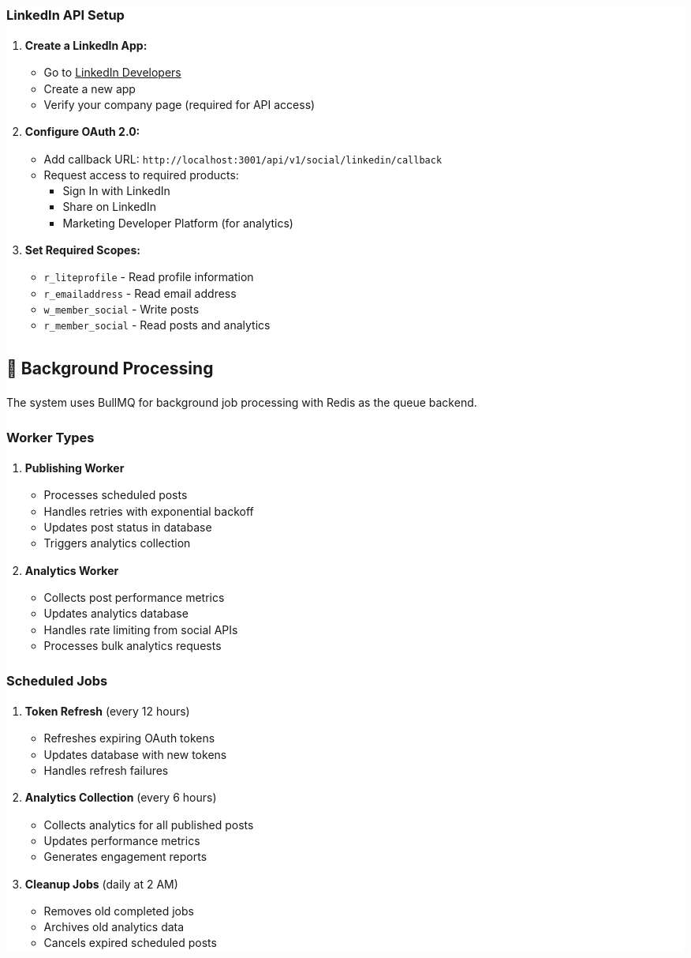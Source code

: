 ### LinkedIn API Setup

1. **Create a LinkedIn App:**
   - Go to [LinkedIn Developers](https://www.linkedin.com/developers/)
   - Create a new app
   - Verify your company page (required for API access)

2. **Configure OAuth 2.0:**
   - Add callback URL: `http://localhost:3001/api/v1/social/linkedin/callback`
   - Request access to required products:
     - Sign In with LinkedIn
     - Share on LinkedIn
     - Marketing Developer Platform (for analytics)

3. **Set Required Scopes:**
   - `r_liteprofile` - Read profile information
   - `r_emailaddress` - Read email address
   - `w_member_social` - Write posts
   - `r_member_social` - Read posts and analytics

## 🔄 Background Processing

The system uses BullMQ for background job processing with Redis as the queue backend.

### Worker Types

1. **Publishing Worker**
   - Processes scheduled posts
   - Handles retries with exponential backoff
   - Updates post status in database
   - Triggers analytics collection

2. **Analytics Worker**
   - Collects post performance metrics
   - Updates analytics database
   - Handles rate limiting from social APIs
   - Processes bulk analytics requests

### Scheduled Jobs

1. **Token Refresh** (every 12 hours)
   - Refreshes expiring OAuth tokens
   - Updates database with new tokens
   - Handles refresh failures

2. **Analytics Collection** (every 6 hours)
   - Collects analytics for all published posts
   - Updates performance metrics
   - Generates engagement reports

3. **Cleanup Jobs** (daily at 2 AM)
   - Removes old completed jobs
   - Archives old analytics data
   - Cancels expired scheduled posts
